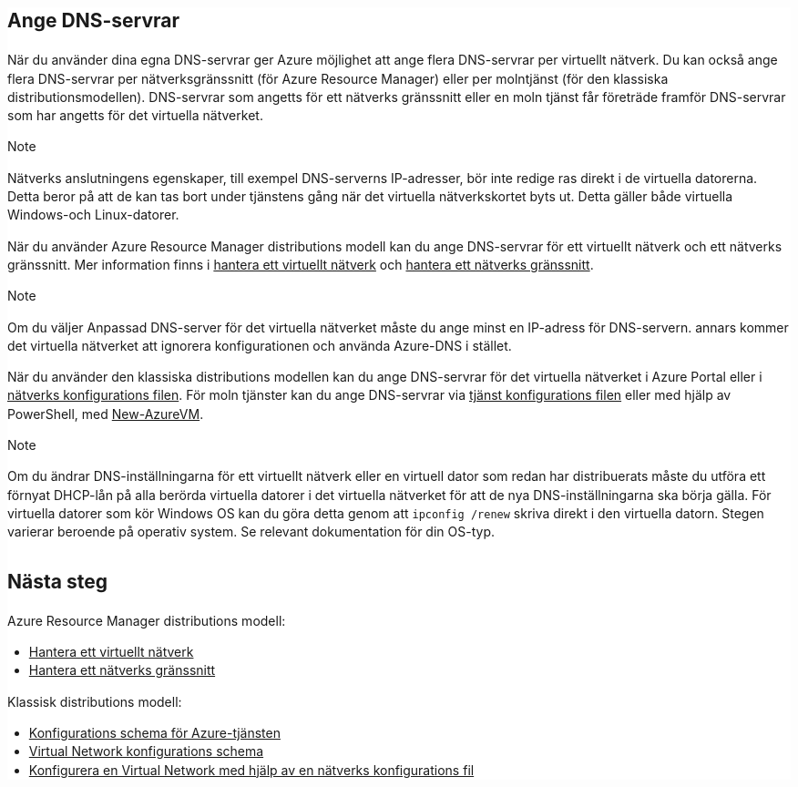 ## <a name="specify-dns-servers"></a>Ange DNS-servrar
När du använder dina egna DNS-servrar ger Azure möjlighet att ange flera DNS-servrar per virtuellt nätverk. Du kan också ange flera DNS-servrar per nätverksgränssnitt (för Azure Resource Manager) eller per molntjänst (för den klassiska distributionsmodellen). DNS-servrar som angetts för ett nätverks gränssnitt eller en moln tjänst får företräde framför DNS-servrar som har angetts för det virtuella nätverket.

> [!NOTE]
> Nätverks anslutningens egenskaper, till exempel DNS-serverns IP-adresser, bör inte redige ras direkt i de virtuella datorerna. Detta beror på att de kan tas bort under tjänstens gång när det virtuella nätverkskortet byts ut. Detta gäller både virtuella Windows-och Linux-datorer.

När du använder Azure Resource Manager distributions modell kan du ange DNS-servrar för ett virtuellt nätverk och ett nätverks gränssnitt. Mer information finns i [hantera ett virtuellt nätverk](manage-virtual-network.md) och [hantera ett nätverks gränssnitt](virtual-network-network-interface.md).

> [!NOTE]
> Om du väljer Anpassad DNS-server för det virtuella nätverket måste du ange minst en IP-adress för DNS-servern. annars kommer det virtuella nätverket att ignorera konfigurationen och använda Azure-DNS i stället.

När du använder den klassiska distributions modellen kan du ange DNS-servrar för det virtuella nätverket i Azure Portal eller i [nätverks konfigurations filen](https://msdn.microsoft.com/library/azure/jj157100). För moln tjänster kan du ange DNS-servrar via [tjänst konfigurations filen](https://msdn.microsoft.com/library/azure/ee758710) eller med hjälp av PowerShell, med [New-AzureVM](/powershell/module/servicemanagement/azure/new-azurevm).

> [!NOTE]
> Om du ändrar DNS-inställningarna för ett virtuellt nätverk eller en virtuell dator som redan har distribuerats måste du utföra ett förnyat DHCP-lån på alla berörda virtuella datorer i det virtuella nätverket för att de nya DNS-inställningarna ska börja gälla. För virtuella datorer som kör Windows OS kan du göra detta genom att `ipconfig /renew` skriva direkt i den virtuella datorn. Stegen varierar beroende på operativ system. Se relevant dokumentation för din OS-typ.

## <a name="next-steps"></a>Nästa steg

Azure Resource Manager distributions modell:

* [Hantera ett virtuellt nätverk](manage-virtual-network.md)
* [Hantera ett nätverks gränssnitt](virtual-network-network-interface.md)

Klassisk distributions modell:

* [Konfigurations schema för Azure-tjänsten](https://msdn.microsoft.com/library/azure/ee758710)
* [Virtual Network konfigurations schema](https://msdn.microsoft.com/library/azure/jj157100)
* [Konfigurera en Virtual Network med hjälp av en nätverks konfigurations fil](virtual-networks-using-network-configuration-file.md)
